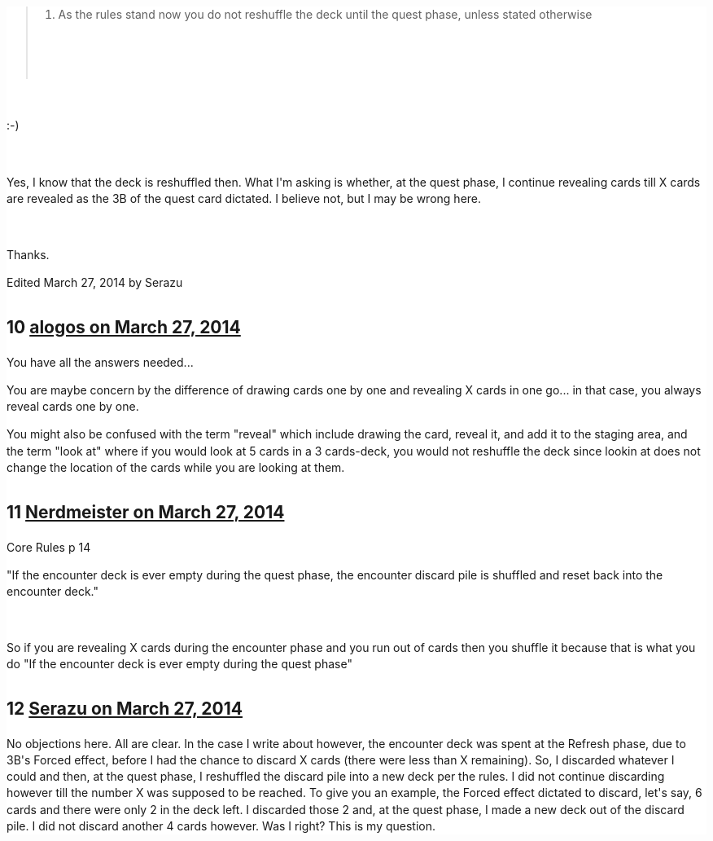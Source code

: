 > 1) As the rules stand now you do not reshuffle the deck until the quest phase, unless stated otherwise
> 
>  
> 
>  

 

:-)

 

Yes, I know that the deck is reshuffled then. What I'm asking is whether, at the quest phase, I continue revealing cards till X cards are revealed as the 3B of the quest card dictated. I believe not, but I may be wrong here.

 

Thanks.

Edited March 27, 2014 by Serazu

## 10 [alogos on March 27, 2014](https://community.fantasyflightgames.com/topic/101214-a-few-questions-concerning-certain-cards/?do=findComment&comment=1028892)

You have all the answers needed...

You are maybe concern by the difference of drawing cards one by one and revealing X cards in one go... in that case, you always reveal cards one by one.

You might also be confused with the term "reveal" which include drawing the card, reveal it, and add it to the staging area, and the term "look at" where if you would look at 5 cards in a 3 cards-deck, you would not reshuffle the deck since lookin at does not change the location of the cards while you are looking at them.

## 11 [Nerdmeister on March 27, 2014](https://community.fantasyflightgames.com/topic/101214-a-few-questions-concerning-certain-cards/?do=findComment&comment=1028903)

Core Rules p 14

"If the encounter deck is ever empty during the quest phase, the encounter discard pile is shuffled and reset back into the encounter deck."

 

So if you are revealing X cards during the encounter phase and you run out of cards then you shuffle it because that is what you do "If the encounter deck is ever empty during the quest phase"

## 12 [Serazu on March 27, 2014](https://community.fantasyflightgames.com/topic/101214-a-few-questions-concerning-certain-cards/?do=findComment&comment=1028971)

No objections here. All are clear. In the case I write about however, the encounter deck was spent at the Refresh phase, due to 3B's Forced effect, before I had the chance to discard X cards (there were less than X remaining). So, I discarded whatever I could and then, at the quest phase, I reshuffled the discard pile into a new deck per the rules. I did not continue discarding however till the number X was supposed to be reached. To give you an example, the Forced effect dictated to discard, let's say, 6 cards and there were only 2 in the deck left. I discarded those 2 and, at the quest phase, I made a new deck out of the discard pile. I did not discard another 4 cards however. Was I right? This is my question.
